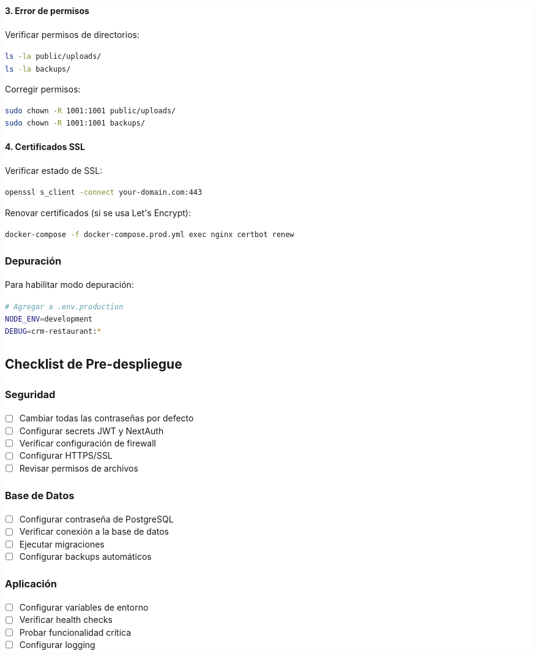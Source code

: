 #### 3. Error de permisos

Verificar permisos de directorios:
```bash
ls -la public/uploads/
ls -la backups/
```

Corregir permisos:
```bash
sudo chown -R 1001:1001 public/uploads/
sudo chown -R 1001:1001 backups/
```

#### 4. Certificados SSL

Verificar estado de SSL:
```bash
openssl s_client -connect your-domain.com:443
```

Renovar certificados (si se usa Let's Encrypt):
```bash
docker-compose -f docker-compose.prod.yml exec nginx certbot renew
```

### Depuración

Para habilitar modo depuración:
```bash
# Agregar a .env.production
NODE_ENV=development
DEBUG=crm-restaurant:*
```

## Checklist de Pre-despliegue

### Seguridad
- [ ] Cambiar todas las contraseñas por defecto
- [ ] Configurar secrets JWT y NextAuth
- [ ] Verificar configuración de firewall
- [ ] Configurar HTTPS/SSL
- [ ] Revisar permisos de archivos

### Base de Datos
- [ ] Configurar contraseña de PostgreSQL
- [ ] Verificar conexión a la base de datos
- [ ] Ejecutar migraciones
- [ ] Configurar backups automáticos

### Aplicación
- [ ] Configurar variables de entorno
- [ ] Verificar health checks
- [ ] Probar funcionalidad crítica
- [ ] Configurar logging
